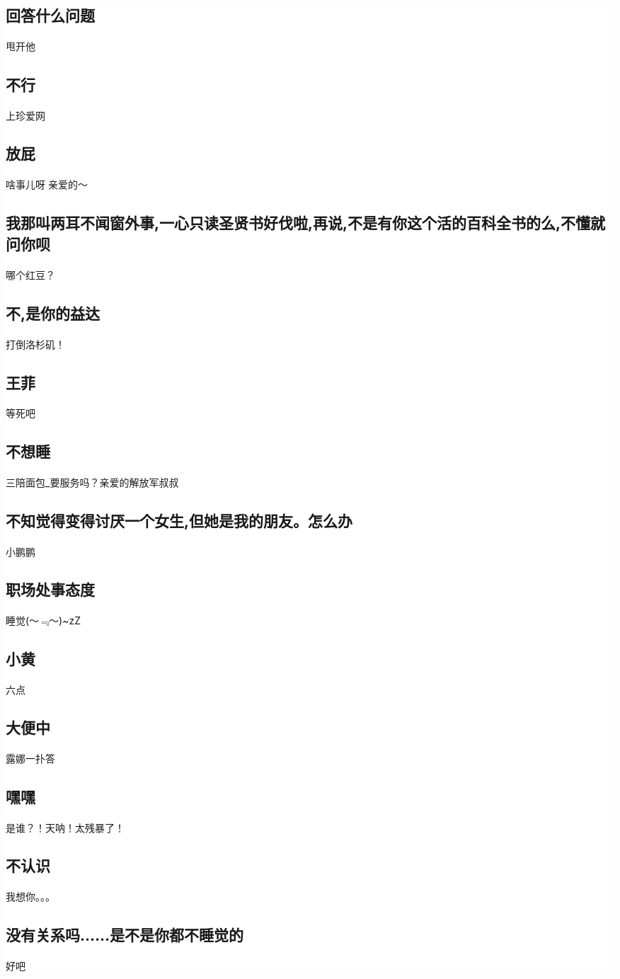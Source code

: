 ## 回答什么问题
甩开他

## 不行
上珍爱网

## 放屁
啥事儿呀 亲爱的～

## 我那叫两耳不闻窗外事,一心只读圣贤书好伐啦,再说,不是有你这个活的百科全书的么,不懂就问你呗
哪个红豆？

## 不,是你的益达
打倒洛杉矶！

## 王菲
等死吧

## 不想睡
三陪面包_要服务吗？亲爱的解放军叔叔

## 不知觉得变得讨厌一个女生,但她是我的朋友。怎么办
小鹏鹏

## 职场处事态度
睡觉(～﹃～)~zZ

## 小黄
六点

## 大便中
露娜一扑答

## 嘿嘿
是谁？！天呐！太残暴了！

## 不认识
我想你。。。

## 没有关系吗……是不是你都不睡觉的
好吧
